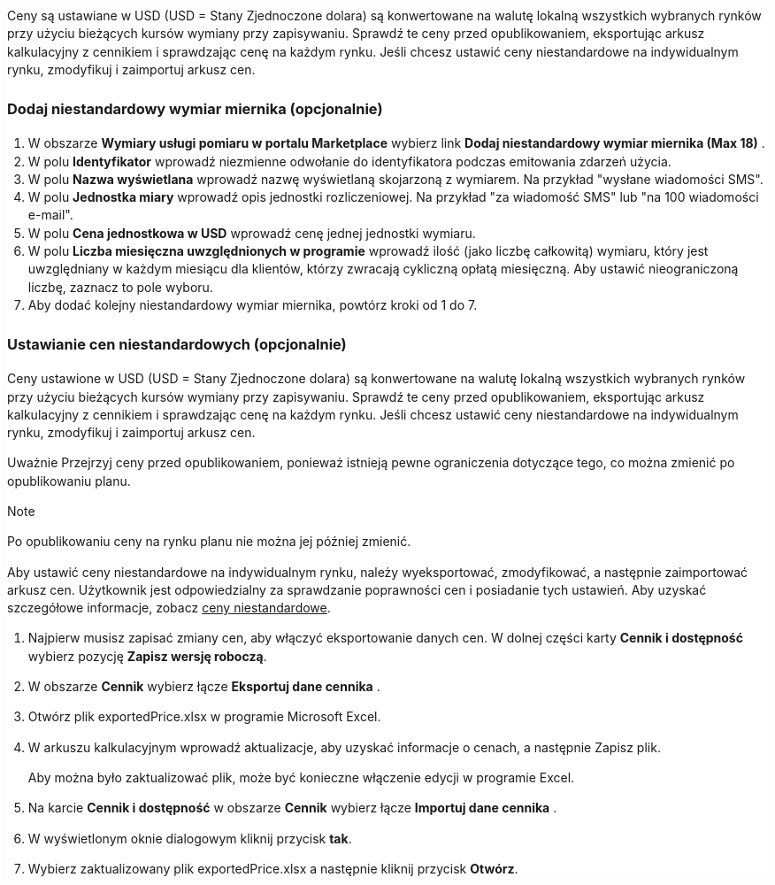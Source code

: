 Ceny są ustawiane w USD (USD = Stany Zjednoczone dolara) są konwertowane na walutę lokalną wszystkich wybranych rynków przy użyciu bieżących kursów wymiany przy zapisywaniu. Sprawdź te ceny przed opublikowaniem, eksportując arkusz kalkulacyjny z cennikiem i sprawdzając cenę na każdym rynku. Jeśli chcesz ustawić ceny niestandardowe na indywidualnym rynku, zmodyfikuj i zaimportuj arkusz cen.

### <a name="add-a-custom-meter-dimension-optional"></a>Dodaj niestandardowy wymiar miernika (opcjonalnie)

1. W obszarze **Wymiary usługi pomiaru w portalu Marketplace** wybierz link **Dodaj niestandardowy wymiar miernika (Max 18)** .
1. W polu **Identyfikator** wprowadź niezmienne odwołanie do identyfikatora podczas emitowania zdarzeń użycia.
1. W polu **Nazwa wyświetlana** wprowadź nazwę wyświetlaną skojarzoną z wymiarem. Na przykład "wysłane wiadomości SMS".
1. W polu **Jednostka miary** wprowadź opis jednostki rozliczeniowej. Na przykład "za wiadomość SMS" lub "na 100 wiadomości e-mail".
1. W polu **Cena jednostkowa w USD** wprowadź cenę jednej jednostki wymiaru.
1. W polu **Liczba miesięczna uwzględnionych w programie** wprowadź ilość (jako liczbę całkowitą) wymiaru, który jest uwzględniany w każdym miesiącu dla klientów, którzy zwracają cykliczną opłatą miesięczną. Aby ustawić nieograniczoną liczbę, zaznacz to pole wyboru.
1. Aby dodać kolejny niestandardowy wymiar miernika, powtórz kroki od 1 do 7.

### <a name="set-custom-prices-optional"></a>Ustawianie cen niestandardowych (opcjonalnie)

Ceny ustawione w USD (USD = Stany Zjednoczone dolara) są konwertowane na walutę lokalną wszystkich wybranych rynków przy użyciu bieżących kursów wymiany przy zapisywaniu. Sprawdź te ceny przed opublikowaniem, eksportując arkusz kalkulacyjny z cennikiem i sprawdzając cenę na każdym rynku. Jeśli chcesz ustawić ceny niestandardowe na indywidualnym rynku, zmodyfikuj i zaimportuj arkusz cen.

Uważnie Przejrzyj ceny przed opublikowaniem, ponieważ istnieją pewne ograniczenia dotyczące tego, co można zmienić po opublikowaniu planu.

> [!NOTE]
> Po opublikowaniu ceny na rynku planu nie można jej później zmienić.

Aby ustawić ceny niestandardowe na indywidualnym rynku, należy wyeksportować, zmodyfikować, a następnie zaimportować arkusz cen. Użytkownik jest odpowiedzialny za sprawdzanie poprawności cen i posiadanie tych ustawień. Aby uzyskać szczegółowe informacje, zobacz [ceny niestandardowe](plans-pricing.md#custom-prices).

1. Najpierw musisz zapisać zmiany cen, aby włączyć eksportowanie danych cen. W dolnej części karty **Cennik i dostępność** wybierz pozycję **Zapisz wersję roboczą**.
1. W obszarze **Cennik** wybierz łącze **Eksportuj dane cennika** .
1. Otwórz plik exportedPrice.xlsx w programie Microsoft Excel.
1. W arkuszu kalkulacyjnym wprowadź aktualizacje, aby uzyskać informacje o cenach, a następnie Zapisz plik.

   Aby można było zaktualizować plik, może być konieczne włączenie edycji w programie Excel.

1. Na karcie **Cennik i dostępność** w obszarze **Cennik** wybierz łącze **Importuj dane cennika** .
1. W wyświetlonym oknie dialogowym kliknij przycisk **tak**.
1. Wybierz zaktualizowany plik exportedPrice.xlsx a następnie kliknij przycisk **Otwórz**.
